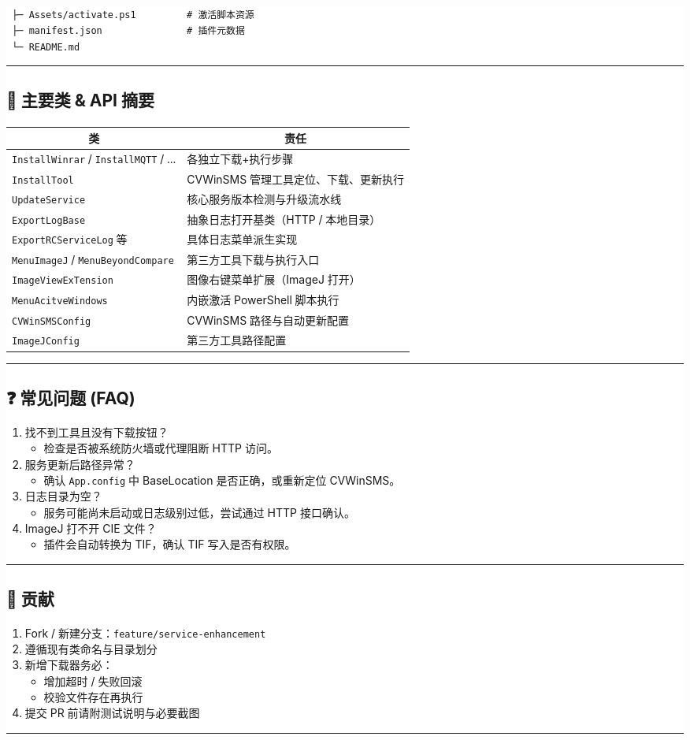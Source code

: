 ```
 ├─ Assets/activate.ps1         # 激活脚本资源
 ├─ manifest.json               # 插件元数据
 └─ README.md
```

---
## 🧩 主要类 & API 摘要

| 类 | 责任 |
|----|------|
| `InstallWinrar` / `InstallMQTT` / ... | 各独立下载+执行步骤 |
| `InstallTool` | CVWinSMS 管理工具定位、下载、更新执行 |
| `UpdateService` | 核心服务版本检测与升级流水线 |
| `ExportLogBase` | 抽象日志打开基类（HTTP / 本地目录） |
| `ExportRCServiceLog` 等 | 具体日志菜单派生实现 |
| `MenuImageJ` / `MenuBeyondCompare` | 第三方工具下载与执行入口 |
| `ImageViewExTension` | 图像右键菜单扩展（ImageJ 打开） |
| `MenuAcitveWindows` | 内嵌激活 PowerShell 脚本执行 |
| `CVWinSMSConfig` | CVWinSMS 路径与自动更新配置 |
| `ImageJConfig` | 第三方工具路径配置 |

---
## ❓ 常见问题 (FAQ)

1. 找不到工具且没有下载按钮？
   - 检查是否被系统防火墙或代理阻断 HTTP 访问。
2. 服务更新后路径异常？
   - 确认 `App.config` 中 BaseLocation 是否正确，或重新定位 CVWinSMS。
3. 日志目录为空？
   - 服务可能尚未启动或日志级别过低，尝试通过 HTTP 接口确认。
4. ImageJ 打不开 CIE 文件？
   - 插件会自动转换为 TIF，确认 TIF 写入是否有权限。

---
## 🤝 贡献
1. Fork / 新建分支：`feature/service-enhancement`
2. 遵循现有类命名与目录划分
3. 新增下载器务必：
   - 增加超时 / 失败回滚
   - 校验文件存在再执行
4. 提交 PR 前请附测试说明与必要截图

---
